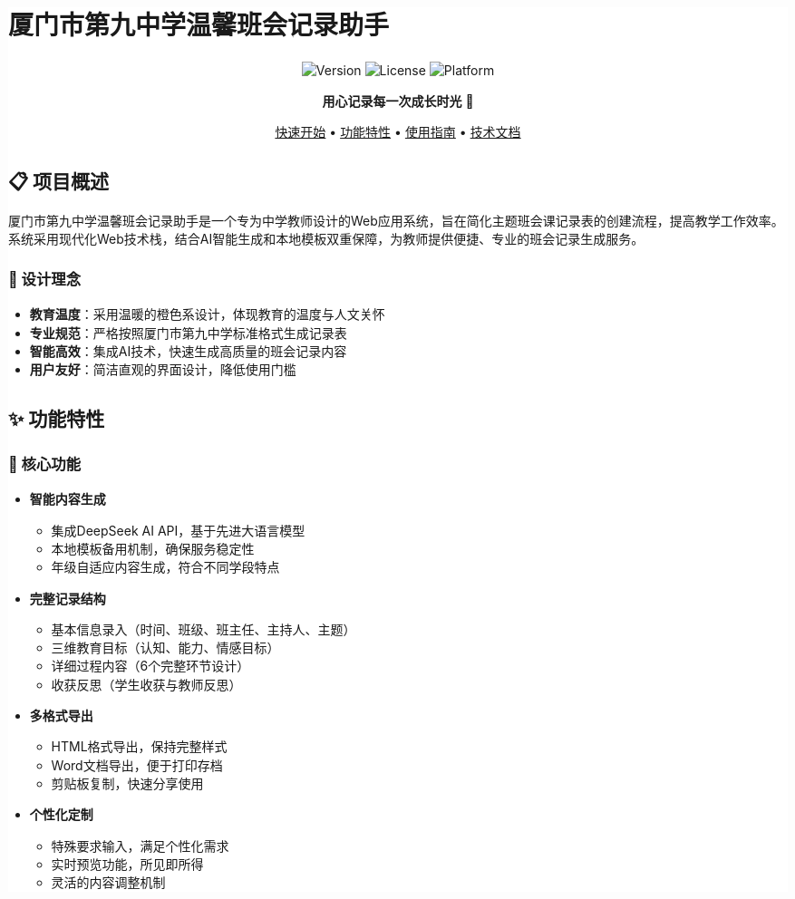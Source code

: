 # 厦门市第九中学温馨班会记录助手

<div align="center">

![Version](https://img.shields.io/badge/version-2.0.0-blue.svg)
![License](https://img.shields.io/badge/license-Educational-green.svg)
![Platform](https://img.shields.io/badge/platform-Web-orange.svg)

**用心记录每一次成长时光** 🧡

[快速开始](#快速开始) • [功能特性](#功能特性) • [使用指南](#使用指南) • [技术文档](#技术文档)

</div>

## 📋 项目概述

厦门市第九中学温馨班会记录助手是一个专为中学教师设计的Web应用系统，旨在简化主题班会课记录表的创建流程，提高教学工作效率。系统采用现代化Web技术栈，结合AI智能生成和本地模板双重保障，为教师提供便捷、专业的班会记录生成服务。

### 🎯 设计理念

- **教育温度**：采用温暖的橙色系设计，体现教育的温度与人文关怀
- **专业规范**：严格按照厦门市第九中学标准格式生成记录表
- **智能高效**：集成AI技术，快速生成高质量的班会记录内容
- **用户友好**：简洁直观的界面设计，降低使用门槛

## ✨ 功能特性

### 🚀 核心功能

- **智能内容生成**
  - 集成DeepSeek AI API，基于先进大语言模型
  - 本地模板备用机制，确保服务稳定性
  - 年级自适应内容生成，符合不同学段特点

- **完整记录结构**
  - 基本信息录入（时间、班级、班主任、主持人、主题）
  - 三维教育目标（认知、能力、情感目标）
  - 详细过程内容（6个完整环节设计）
  - 收获反思（学生收获与教师反思）

- **多格式导出**
  - HTML格式导出，保持完整样式
  - Word文档导出，便于打印存档
  - 剪贴板复制，快速分享使用

- **个性化定制**
  - 特殊要求输入，满足个性化需求
  - 实时预览功能，所见即所得
  - 灵活的内容调整机制
